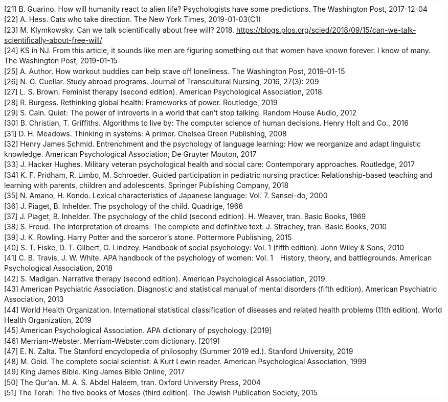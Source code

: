   <div class="csl-entry">[21]	B. Guarino. How will humanity react to alien life? Psychologists have some predictions. The Washington Post, 2017-12-04</div>
  <div class="csl-entry">[22]	A. Hess. Cats who take direction. The New York Times, 2019-01-03(C1)</div>
  <div class="csl-entry">[23]	M. Klymkowsky. Can we talk scientifically about free will? 2018. <a href="https://blogs.plos.org/scied/2018/09/15/can-we-talk-scientifically-about-free-will/">https://blogs.plos.org/scied/2018/09/15/can-we-talk-scientifically-about-free-will/</a></div>
  <div class="csl-entry">[24]	KS in NJ. From this article, it sounds like men are figuring something out that women have known forever. I know of many. The Washington Post, 2019-01-15</div>
  <div class="csl-entry">[25]	A. Author. How workout buddies can help stave off loneliness. The Washington Post, 2019-01-15</div>
  <div class="csl-entry">[26]	N. G. Cuellar. Study abroad programs. Journal of Transcultural Nursing, 2016, 27(3): 209</div>
  <div class="csl-entry">[27]	L. S. Brown. Feminist therapy (second edition). American Psychological Association, 2018</div>
  <div class="csl-entry">[28]	R. Burgess. Rethinking global health: Frameworks of power. Routledge, 2019</div>
  <div class="csl-entry">[29]	S. Cain. Quiet: The power of introverts in a world that can’t stop talking. Random House Audio, 2012</div>
  <div class="csl-entry">[30]	B. Christian, T. Griffiths. Algorithms to live by: The computer science of human decisions. Henry Holt and Co., 2016</div>
  <div class="csl-entry">[31]	D. H. Meadows. Thinking in systems: A primer. Chelsea Green Publishing, 2008</div>
  <div class="csl-entry">[32]	Henry James Schmid. Entrenchment and the psychology of language learning: How we reorganize and adapt linguistic knowledge. American Psychological Association; De Gruyter Mouton, 2017</div>
  <div class="csl-entry">[33]	J. Hacker Hughes. Military veteran psychological health and social care: Contemporary approaches. Routledge, 2017</div>
  <div class="csl-entry">[34]	K. F. Pridham, R. Limbo, M. Schroeder. Guided participation in pediatric nursing practice: Relationship-based teaching and learning with parents, children and adolescents. Springer Publishing Company, 2018</div>
  <div class="csl-entry">[35]	N. Amano, H. Kondo. Lexical characteristics of Japanese language: Vol. 7. Sansei-do, 2000</div>
  <div class="csl-entry">[36]	J. Piaget, B. Inhelder. The psychology of the child. Quadrige, 1966</div>
  <div class="csl-entry">[37]	J. Piaget, B. Inhelder. The psychology of the child (second edition). H. Weaver, tran. Basic Books, 1969</div>
  <div class="csl-entry">[38]	S. Freud. The interpretation of dreams: The complete and definitive text. J. Strachey, tran. Basic Books, 2010</div>
  <div class="csl-entry">[39]	J. K. Rowling. Harry Potter and the sorceror’s stone. Pottermore Publishing, 2015</div>
  <div class="csl-entry">[40]	S. T. Fiske, D. T. Gilbert, G. Lindzey. Handbook of social psychology: Vol. 1 (fifth edition). John Wiley &#38; Sons, 2010</div>
  <div class="csl-entry">[41]	C. B. Travis, J. W. White. APA handbook of the psychology of women: Vol. 1 History, theory, and battlegrounds. American Psychological Association, 2018</div>
  <div class="csl-entry">[42]	S. Madigan. Narrative therapy (second edition). American Psychological Association, 2019</div>
  <div class="csl-entry">[43]	American Psychiatric Association. Diagnostic and statistical manual of mental disorders (fifth edition). American Psychiatric Association, 2013</div>
  <div class="csl-entry">[44]	World Health Organization. International statistical classification of diseases and related health problems (11th edition). World Health Organization, 2019</div>
  <div class="csl-entry">[45]	American Psychological Association. APA dictionary of psychology. [2019]</div>
  <div class="csl-entry">[46]	Merriam-Webster. Merriam-Webster.com dictionary. [2019]</div>
  <div class="csl-entry">[47]	E. N. Zalta. The Stanford encyclopedia of philosophy (Summer 2019 ed.). Stanford University, 2019</div>
  <div class="csl-entry">[48]	M. Gold. The complete social scientist: A Kurt Lewin reader. American Psychological Association, 1999</div>
  <div class="csl-entry">[49]	King James Bible. King James Bible Online, 2017</div>
  <div class="csl-entry">[50]	The Qur’an. M. A. S. Abdel Haleem, tran. Oxford University Press, 2004</div>
  <div class="csl-entry">[51]	The Torah: The five books of Moses (third edition). The Jewish Publication Society, 2015</div>